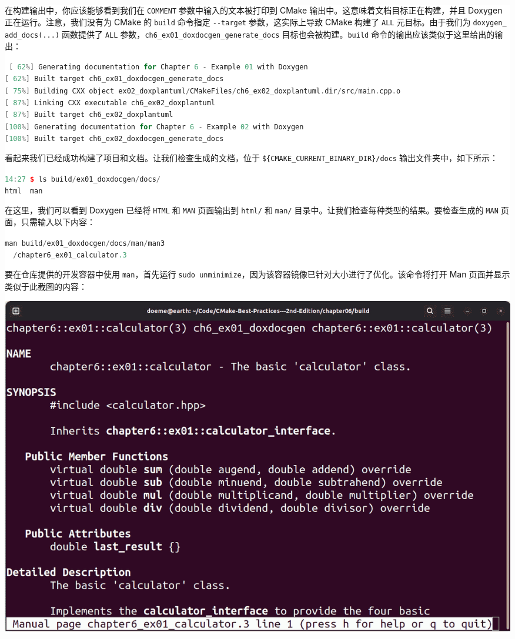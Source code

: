 在构建输出中，你应该能够看到我们在 `COMMENT` 参数中输入的文本被打印到 CMake 输出中。这意味着文档目标正在构建，并且 Doxygen 正在运行。注意，我们没有为 CMake 的 `build` 命令指定 `--target` 参数，这实际上导致 CMake 构建了 `ALL` 元目标。由于我们为 `doxygen_add_docs(...)` 函数提供了 `ALL` 参数，`ch6_ex01_doxdocgen_generate_docs` 目标也会被构建。`build` 命令的输出应该类似于这里给出的输出：

```cpp
 [ 62%] Generating documentation for Chapter 6 - Example 01 with Doxygen
[ 62%] Built target ch6_ex01_doxdocgen_generate_docs
[ 75%] Building CXX object ex02_doxplantuml/CMakeFiles/ch6_ex02_doxplantuml.dir/src/main.cpp.o
[ 87%] Linking CXX executable ch6_ex02_doxplantuml
[ 87%] Built target ch6_ex02_doxplantuml
[100%] Generating documentation for Chapter 6 - Example 02 with Doxygen
[100%] Built target ch6_ex02_doxdocgen_generate_docs
```

看起来我们已经成功构建了项目和文档。让我们检查生成的文档，位于 `${CMAKE_CURRENT_BINARY_DIR}/docs` 输出文件夹中，如下所示：

```cpp
14:27 $ ls build/ex01_doxdocgen/docs/
html  man
```

在这里，我们可以看到 Doxygen 已经将 `HTML` 和 `MAN` 页面输出到 `html/` 和 `man/` 目录中。让我们检查每种类型的结果。要检查生成的 `MAN` 页面，只需输入以下内容：

```cpp
man build/ex01_doxdocgen/docs/man/man3
  /chapter6_ex01_calculator.3
```

要在仓库提供的开发容器中使用 `man`，首先运行 `sudo unminimize`，因为该容器镜像已针对大小进行了优化。该命令将打开 Man 页面并显示类似于此截图的内容：

![](img/B30947_06_01.jpg)
